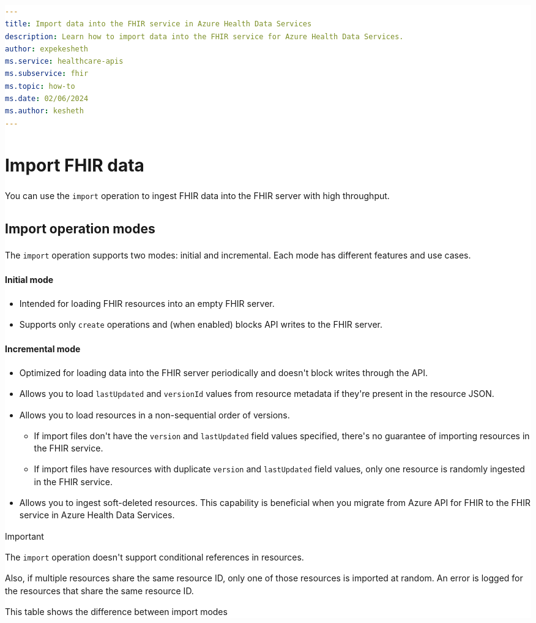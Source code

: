 ```yaml
---
title: Import data into the FHIR service in Azure Health Data Services
description: Learn how to import data into the FHIR service for Azure Health Data Services.
author: expekesheth  
ms.service: healthcare-apis
ms.subservice: fhir
ms.topic: how-to
ms.date: 02/06/2024
ms.author: kesheth
---
```


# Import FHIR data

You can use the `import` operation to ingest FHIR data into the FHIR server with high throughput.

## Import operation modes

The `import` operation supports two modes: initial and incremental. Each mode has different features and use cases.

#### Initial mode

- Intended for loading FHIR resources into an empty FHIR server.

- Supports only `create` operations and (when enabled) blocks API writes to the FHIR server.

#### Incremental mode

- Optimized for loading data into the FHIR server periodically and doesn't block writes through the API.

- Allows you to load `lastUpdated` and `versionId` values from resource metadata if they're present in the resource JSON.

- Allows you to load resources in a non-sequential order of versions.
 
  - If import files don't have the `version` and `lastUpdated` field values specified, there's no guarantee of importing resources in the FHIR service.

  - If import files have resources with duplicate `version` and `lastUpdated` field values, only one resource is randomly ingested in the FHIR service.

- Allows you to ingest soft-deleted resources. This capability is beneficial when you migrate from Azure API for FHIR to the FHIR service in Azure Health Data Services.

> [!IMPORTANT]
> The `import` operation doesn't support conditional references in resources.
>
> Also, if multiple resources share the same resource ID, only one of those resources is imported at random. An error is logged for the resources that share the same resource ID.

This table shows the difference between import modes
